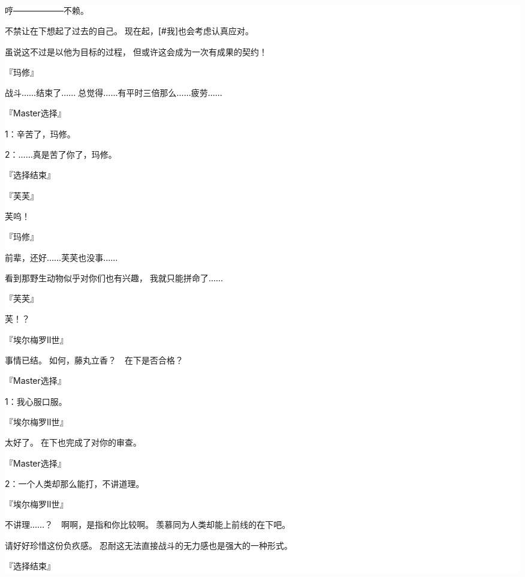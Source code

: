 哼——————不赖。

不禁让在下想起了过去的自己。
现在起，[#我]也会考虑认真应对。

虽说这不过是以他为目标的过程，
但或许这会成为一次有成果的契约！

『玛修』

战斗……结束了……
总觉得……有平时三倍那么……疲劳……

『Master选择』

1：辛苦了，玛修。

2：……真是苦了你了，玛修。

『选择结束』

『芙芙』

芙呜！

『玛修』

前辈，还好……芙芙也没事……

看到那野生动物似乎对你们也有兴趣，
我就只能拼命了……

『芙芙』

芙！？

『埃尔梅罗Ⅱ世』

事情已结。
如何，藤丸立香？　在下是否合格？

『Master选择』

1：我心服口服。

『埃尔梅罗Ⅱ世』

太好了。
在下也完成了对你的审查。

『Master选择』

2：一个人类却那么能打，不讲道理。

『埃尔梅罗Ⅱ世』

不讲理……？　啊啊，是指和你比较啊。
羡慕同为人类却能上前线的在下吧。

请好好珍惜这份负疚感。
忍耐这无法直接战斗的无力感也是强大的一种形式。

『选择结束』
